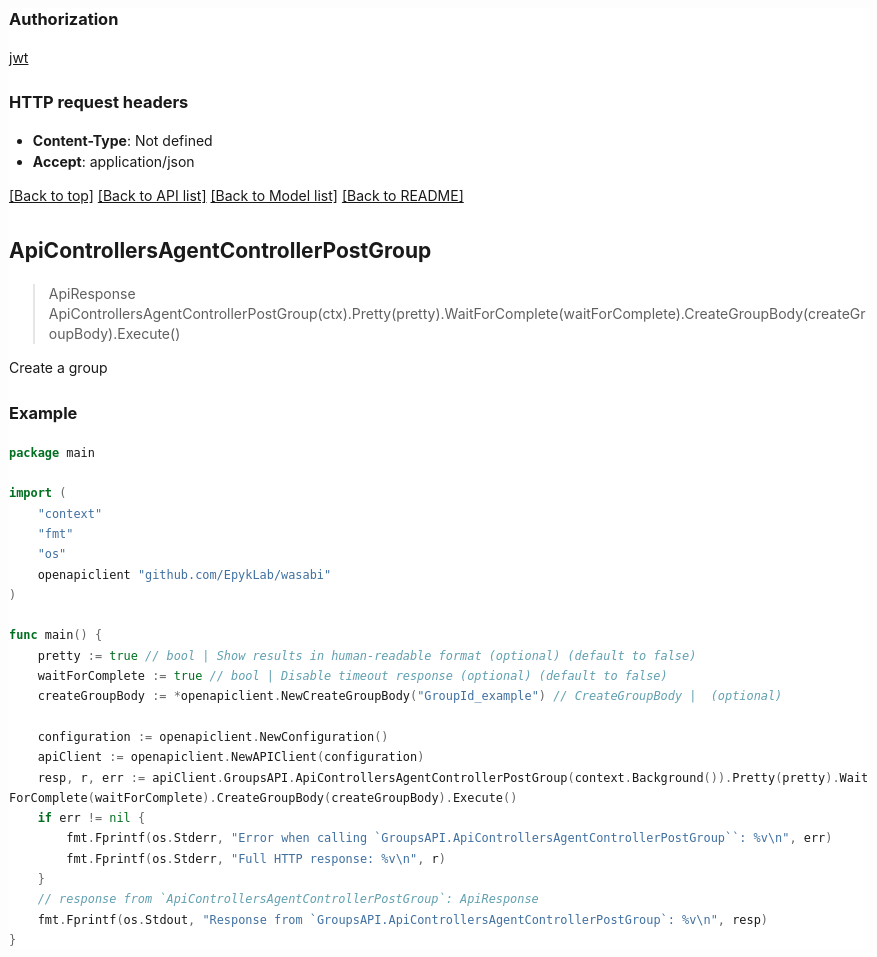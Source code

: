 ### Authorization

[jwt](../README.md#jwt)

### HTTP request headers

- **Content-Type**: Not defined
- **Accept**: application/json

[[Back to top]](#) [[Back to API list]](../README.md#documentation-for-api-endpoints)
[[Back to Model list]](../README.md#documentation-for-models)
[[Back to README]](../README.md)


## ApiControllersAgentControllerPostGroup

> ApiResponse ApiControllersAgentControllerPostGroup(ctx).Pretty(pretty).WaitForComplete(waitForComplete).CreateGroupBody(createGroupBody).Execute()

Create a group



### Example

```go
package main

import (
	"context"
	"fmt"
	"os"
	openapiclient "github.com/EpykLab/wasabi"
)

func main() {
	pretty := true // bool | Show results in human-readable format (optional) (default to false)
	waitForComplete := true // bool | Disable timeout response (optional) (default to false)
	createGroupBody := *openapiclient.NewCreateGroupBody("GroupId_example") // CreateGroupBody |  (optional)

	configuration := openapiclient.NewConfiguration()
	apiClient := openapiclient.NewAPIClient(configuration)
	resp, r, err := apiClient.GroupsAPI.ApiControllersAgentControllerPostGroup(context.Background()).Pretty(pretty).WaitForComplete(waitForComplete).CreateGroupBody(createGroupBody).Execute()
	if err != nil {
		fmt.Fprintf(os.Stderr, "Error when calling `GroupsAPI.ApiControllersAgentControllerPostGroup``: %v\n", err)
		fmt.Fprintf(os.Stderr, "Full HTTP response: %v\n", r)
	}
	// response from `ApiControllersAgentControllerPostGroup`: ApiResponse
	fmt.Fprintf(os.Stdout, "Response from `GroupsAPI.ApiControllersAgentControllerPostGroup`: %v\n", resp)
}
```
